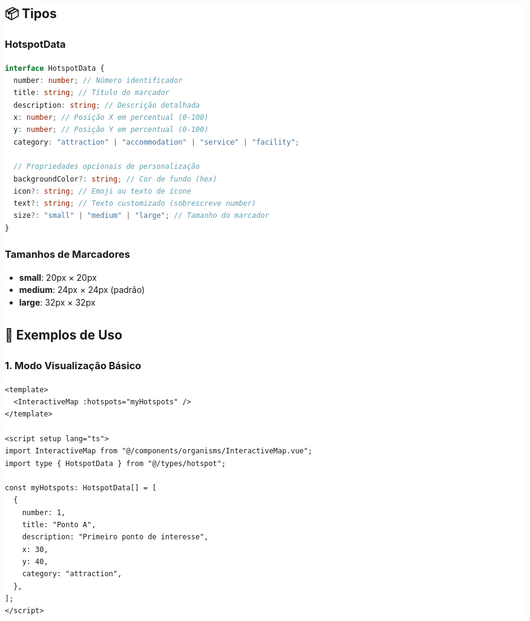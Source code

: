 ## 📦 Tipos

### HotspotData

```typescript
interface HotspotData {
  number: number; // Número identificador
  title: string; // Título do marcador
  description: string; // Descrição detalhada
  x: number; // Posição X em percentual (0-100)
  y: number; // Posição Y em percentual (0-100)
  category: "attraction" | "accommodation" | "service" | "facility";

  // Propriedades opcionais de personalização
  backgroundColor?: string; // Cor de fundo (hex)
  icon?: string; // Emoji ou texto de ícone
  text?: string; // Texto customizado (sobrescreve number)
  size?: "small" | "medium" | "large"; // Tamanho do marcador
}
```

### Tamanhos de Marcadores

- **small**: 20px × 20px
- **medium**: 24px × 24px (padrão)
- **large**: 32px × 32px

## 🚀 Exemplos de Uso

### 1. Modo Visualização Básico

```vue
<template>
  <InteractiveMap :hotspots="myHotspots" />
</template>

<script setup lang="ts">
import InteractiveMap from "@/components/organisms/InteractiveMap.vue";
import type { HotspotData } from "@/types/hotspot";

const myHotspots: HotspotData[] = [
  {
    number: 1,
    title: "Ponto A",
    description: "Primeiro ponto de interesse",
    x: 30,
    y: 40,
    category: "attraction",
  },
];
</script>
```
